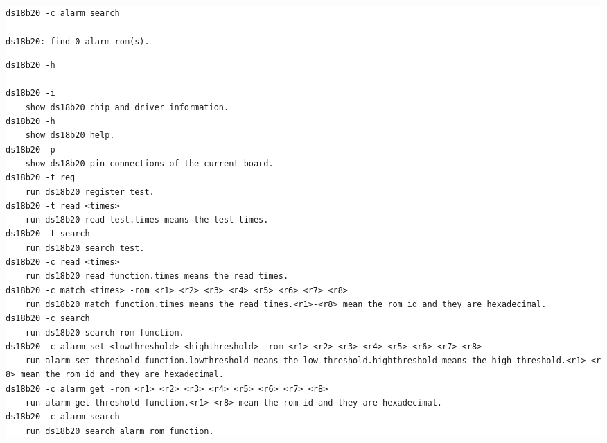 ```shell
ds18b20 -c alarm search 

ds18b20: find 0 alarm rom(s).
```

```shell
ds18b20 -h

ds18b20 -i
	show ds18b20 chip and driver information.
ds18b20 -h
	show ds18b20 help.
ds18b20 -p
	show ds18b20 pin connections of the current board.
ds18b20 -t reg
	run ds18b20 register test.
ds18b20 -t read <times>
	run ds18b20 read test.times means the test times.
ds18b20 -t search
	run ds18b20 search test.
ds18b20 -c read <times>
	run ds18b20 read function.times means the read times.
ds18b20 -c match <times> -rom <r1> <r2> <r3> <r4> <r5> <r6> <r7> <r8>
	run ds18b20 match function.times means the read times.<r1>-<r8> mean the rom id and they are hexadecimal.
ds18b20 -c search
	run ds18b20 search rom function.
ds18b20 -c alarm set <lowthreshold> <highthreshold> -rom <r1> <r2> <r3> <r4> <r5> <r6> <r7> <r8>
	run alarm set threshold function.lowthreshold means the low threshold.highthreshold means the high threshold.<r1>-<r8> mean the rom id and they are hexadecimal.
ds18b20 -c alarm get -rom <r1> <r2> <r3> <r4> <r5> <r6> <r7> <r8>
	run alarm get threshold function.<r1>-<r8> mean the rom id and they are hexadecimal.
ds18b20 -c alarm search
	run ds18b20 search alarm rom function.
```

